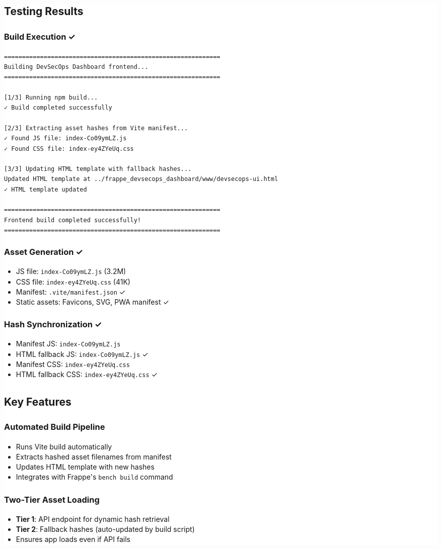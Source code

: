 ## Testing Results

### Build Execution ✓
```
============================================================
Building DevSecOps Dashboard frontend...
============================================================

[1/3] Running npm build...
✓ Build completed successfully

[2/3] Extracting asset hashes from Vite manifest...
✓ Found JS file: index-Co09ymLZ.js
✓ Found CSS file: index-ey4ZYeUq.css

[3/3] Updating HTML template with fallback hashes...
Updated HTML template at ../frappe_devsecops_dashboard/www/devsecops-ui.html
✓ HTML template updated

============================================================
Frontend build completed successfully!
============================================================
```

### Asset Generation ✓
- JS file: `index-Co09ymLZ.js` (3.2M)
- CSS file: `index-ey4ZYeUq.css` (41K)
- Manifest: `.vite/manifest.json` ✓
- Static assets: Favicons, SVG, PWA manifest ✓

### Hash Synchronization ✓
- Manifest JS: `index-Co09ymLZ.js`
- HTML fallback JS: `index-Co09ymLZ.js` ✓
- Manifest CSS: `index-ey4ZYeUq.css`
- HTML fallback CSS: `index-ey4ZYeUq.css` ✓

## Key Features

### Automated Build Pipeline
- Runs Vite build automatically
- Extracts hashed asset filenames from manifest
- Updates HTML template with new hashes
- Integrates with Frappe's `bench build` command

### Two-Tier Asset Loading
- **Tier 1**: API endpoint for dynamic hash retrieval
- **Tier 2**: Fallback hashes (auto-updated by build script)
- Ensures app loads even if API fails
